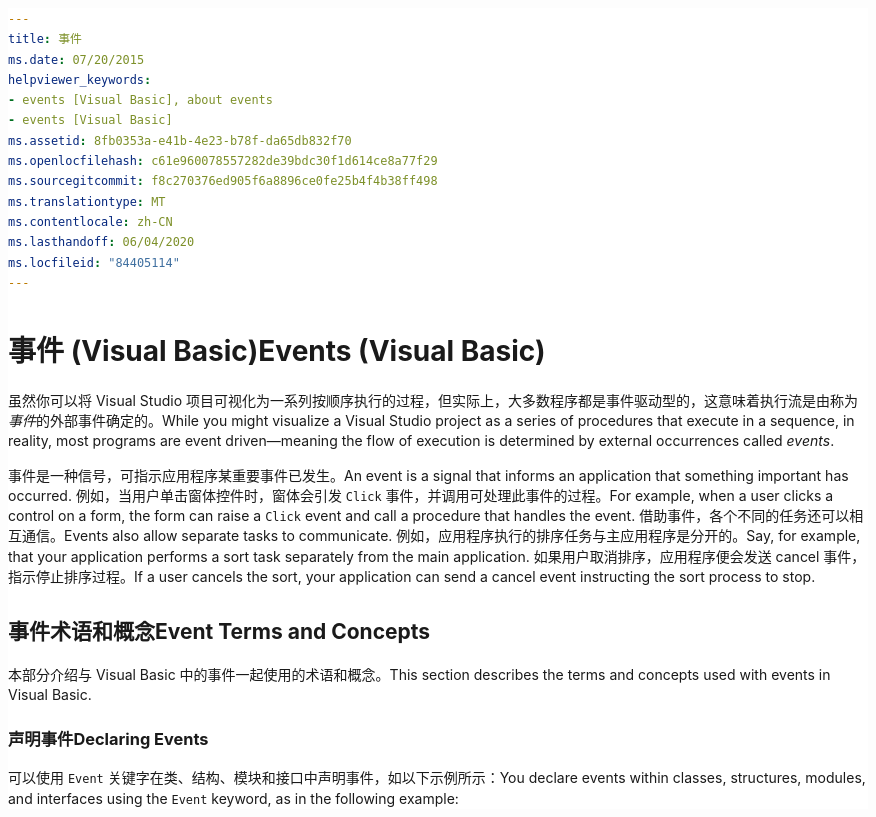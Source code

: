 ```yaml
---
title: 事件
ms.date: 07/20/2015
helpviewer_keywords:
- events [Visual Basic], about events
- events [Visual Basic]
ms.assetid: 8fb0353a-e41b-4e23-b78f-da65db832f70
ms.openlocfilehash: c61e960078557282de39bdc30f1d614ce8a77f29
ms.sourcegitcommit: f8c270376ed905f6a8896ce0fe25b4f4b38ff498
ms.translationtype: MT
ms.contentlocale: zh-CN
ms.lasthandoff: 06/04/2020
ms.locfileid: "84405114"
---
```

# <a name="events-visual-basic"></a><span data-ttu-id="8bbad-102">事件 (Visual Basic)</span><span class="sxs-lookup"><span data-stu-id="8bbad-102">Events (Visual Basic)</span></span>
<span data-ttu-id="8bbad-103">虽然你可以将 Visual Studio 项目可视化为一系列按顺序执行的过程，但实际上，大多数程序都是事件驱动型的，这意味着执行流是由称为*事件*的外部事件确定的。</span><span class="sxs-lookup"><span data-stu-id="8bbad-103">While you might visualize a Visual Studio project as a series of procedures that execute in a sequence, in reality, most programs are event driven—meaning the flow of execution is determined by external occurrences called *events*.</span></span>  
  
 <span data-ttu-id="8bbad-104">事件是一种信号，可指示应用程序某重要事件已发生。</span><span class="sxs-lookup"><span data-stu-id="8bbad-104">An event is a signal that informs an application that something important has occurred.</span></span> <span data-ttu-id="8bbad-105">例如，当用户单击窗体控件时，窗体会引发 `Click` 事件，并调用可处理此事件的过程。</span><span class="sxs-lookup"><span data-stu-id="8bbad-105">For example, when a user clicks a control on a form, the form can raise a `Click` event and call a procedure that handles the event.</span></span> <span data-ttu-id="8bbad-106">借助事件，各个不同的任务还可以相互通信。</span><span class="sxs-lookup"><span data-stu-id="8bbad-106">Events also allow separate tasks to communicate.</span></span> <span data-ttu-id="8bbad-107">例如，应用程序执行的排序任务与主应用程序是分开的。</span><span class="sxs-lookup"><span data-stu-id="8bbad-107">Say, for example, that your application performs a sort task separately from the main application.</span></span> <span data-ttu-id="8bbad-108">如果用户取消排序，应用程序便会发送 cancel 事件，指示停止排序过程。</span><span class="sxs-lookup"><span data-stu-id="8bbad-108">If a user cancels the sort, your application can send a cancel event instructing the sort process to stop.</span></span>  
  
## <a name="event-terms-and-concepts"></a><span data-ttu-id="8bbad-109">事件术语和概念</span><span class="sxs-lookup"><span data-stu-id="8bbad-109">Event Terms and Concepts</span></span>  
 <span data-ttu-id="8bbad-110">本部分介绍与 Visual Basic 中的事件一起使用的术语和概念。</span><span class="sxs-lookup"><span data-stu-id="8bbad-110">This section describes the terms and concepts used with events in Visual Basic.</span></span>  
  
### <a name="declaring-events"></a><span data-ttu-id="8bbad-111">声明事件</span><span class="sxs-lookup"><span data-stu-id="8bbad-111">Declaring Events</span></span>  
 <span data-ttu-id="8bbad-112">可以使用 `Event` 关键字在类、结构、模块和接口中声明事件，如以下示例所示：</span><span class="sxs-lookup"><span data-stu-id="8bbad-112">You declare events within classes, structures, modules, and interfaces using the `Event` keyword, as in the following example:</span></span>  
  